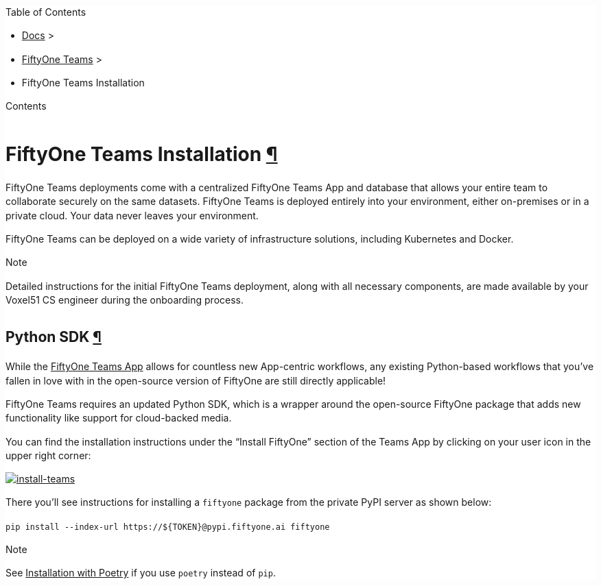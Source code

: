 Table of Contents

- [Docs](../index.html) >

- [FiftyOne Teams](index.html) >
- FiftyOne Teams Installation

Contents


# FiftyOne Teams Installation [¶](\#fiftyone-teams-installation "Permalink to this headline")

FiftyOne Teams deployments come with a centralized FiftyOne Teams App and
database that allows your entire team to collaborate securely on the same
datasets. FiftyOne Teams is deployed entirely into your environment, either
on-premises or in a private cloud. Your data never leaves your environment.

FiftyOne Teams can be deployed on a wide variety of infrastructure solutions,
including Kubernetes and Docker.

Note

Detailed instructions for the initial FiftyOne Teams deployment, along with
all necessary components, are made available by your Voxel51 CS engineer
during the onboarding process.

## Python SDK [¶](\#python-sdk "Permalink to this headline")

While the [FiftyOne Teams App](teams_app.html#teams-app) allows for countless new
App-centric workflows, any existing Python-based workflows that you’ve fallen
in love with in the open-source version of FiftyOne are still directly
applicable!

FiftyOne Teams requires an updated Python SDK, which is a wrapper around the
open-source FiftyOne package that adds new functionality like support for
cloud-backed media.

You can find the installation instructions under the “Install FiftyOne” section
of the Teams App by clicking on your user icon in the upper right corner:

[![install-teams](../_images/install_fiftyone.png)](../_images/install_fiftyone.png)

There you’ll see instructions for installing a `fiftyone` package from the
private PyPI server as shown below:

```
pip install --index-url https://${TOKEN}@pypi.fiftyone.ai fiftyone

```

Note

See [Installation with Poetry](#teams-installation-poetry) if you use
`poetry` instead of `pip`.
